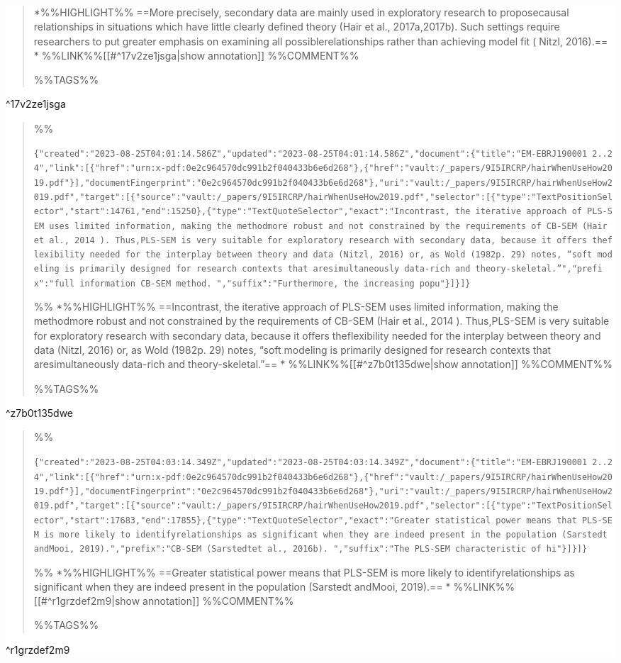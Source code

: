 >*%%HIGHLIGHT%% ==More precisely, secondary data are mainly used in exploratory research to proposecausal relationships in situations which have little clearly defined theory (Hair et al., 2017a,2017b). Such settings require researchers to put greater emphasis on examining all possiblerelationships rather than achieving model fit ( Nitzl, 2016).== *
>%%LINK%%[[#^17v2ze1jsga|show annotation]]
>%%COMMENT%%
>
>%%TAGS%%
>
^17v2ze1jsga


>%%
>```annotation-json
>{"created":"2023-08-25T04:01:14.586Z","updated":"2023-08-25T04:01:14.586Z","document":{"title":"EM-EBRJ190001 2..24","link":[{"href":"urn:x-pdf:0e2c964570dc991b2f040433b6e6d268"},{"href":"vault:/_papers/9I5IRCRP/hairWhenUseHow2019.pdf"}],"documentFingerprint":"0e2c964570dc991b2f040433b6e6d268"},"uri":"vault:/_papers/9I5IRCRP/hairWhenUseHow2019.pdf","target":[{"source":"vault:/_papers/9I5IRCRP/hairWhenUseHow2019.pdf","selector":[{"type":"TextPositionSelector","start":14761,"end":15250},{"type":"TextQuoteSelector","exact":"Incontrast, the iterative approach of PLS-SEM uses limited information, making the methodmore robust and not constrained by the requirements of CB-SEM (Hair et al., 2014 ). Thus,PLS-SEM is very suitable for exploratory research with secondary data, because it offers theflexibility needed for the interplay between theory and data (Nitzl, 2016) or, as Wold (1982p. 29) notes, “soft modeling is primarily designed for research contexts that aresimultaneously data-rich and theory-skeletal.”","prefix":"full information CB-SEM method. ","suffix":"Furthermore, the increasing popu"}]}]}
>```
>%%
>*%%HIGHLIGHT%% ==Incontrast, the iterative approach of PLS-SEM uses limited information, making the methodmore robust and not constrained by the requirements of CB-SEM (Hair et al., 2014 ). Thus,PLS-SEM is very suitable for exploratory research with secondary data, because it offers theflexibility needed for the interplay between theory and data (Nitzl, 2016) or, as Wold (1982p. 29) notes, “soft modeling is primarily designed for research contexts that aresimultaneously data-rich and theory-skeletal.”== *
>%%LINK%%[[#^z7b0t135dwe|show annotation]]
>%%COMMENT%%
>
>%%TAGS%%
>
^z7b0t135dwe


>%%
>```annotation-json
>{"created":"2023-08-25T04:03:14.349Z","updated":"2023-08-25T04:03:14.349Z","document":{"title":"EM-EBRJ190001 2..24","link":[{"href":"urn:x-pdf:0e2c964570dc991b2f040433b6e6d268"},{"href":"vault:/_papers/9I5IRCRP/hairWhenUseHow2019.pdf"}],"documentFingerprint":"0e2c964570dc991b2f040433b6e6d268"},"uri":"vault:/_papers/9I5IRCRP/hairWhenUseHow2019.pdf","target":[{"source":"vault:/_papers/9I5IRCRP/hairWhenUseHow2019.pdf","selector":[{"type":"TextPositionSelector","start":17683,"end":17855},{"type":"TextQuoteSelector","exact":"Greater statistical power means that PLS-SEM is more likely to identifyrelationships as significant when they are indeed present in the population (Sarstedt andMooi, 2019).","prefix":"CB-SEM (Sarstedtet al., 2016b). ","suffix":"The PLS-SEM characteristic of hi"}]}]}
>```
>%%
>*%%HIGHLIGHT%% ==Greater statistical power means that PLS-SEM is more likely to identifyrelationships as significant when they are indeed present in the population (Sarstedt andMooi, 2019).== *
>%%LINK%%[[#^r1grzdef2m9|show annotation]]
>%%COMMENT%%
>
>%%TAGS%%
>
^r1grzdef2m9
